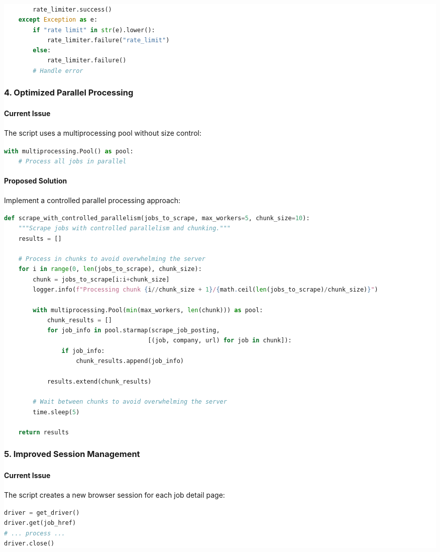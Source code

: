 ```python
        rate_limiter.success()
    except Exception as e:
        if "rate limit" in str(e).lower():
            rate_limiter.failure("rate_limit")
        else:
            rate_limiter.failure()
        # Handle error
```

### 4. Optimized Parallel Processing

#### Current Issue
The script uses a multiprocessing pool without size control:
```python
with multiprocessing.Pool() as pool:
    # Process all jobs in parallel
```

#### Proposed Solution
Implement a controlled parallel processing approach:

```python
def scrape_with_controlled_parallelism(jobs_to_scrape, max_workers=5, chunk_size=10):
    """Scrape jobs with controlled parallelism and chunking."""
    results = []
    
    # Process in chunks to avoid overwhelming the server
    for i in range(0, len(jobs_to_scrape), chunk_size):
        chunk = jobs_to_scrape[i:i+chunk_size]
        logger.info(f"Processing chunk {i//chunk_size + 1}/{math.ceil(len(jobs_to_scrape)/chunk_size)}")
        
        with multiprocessing.Pool(min(max_workers, len(chunk))) as pool:
            chunk_results = []
            for job_info in pool.starmap(scrape_job_posting, 
                                        [(job, company, url) for job in chunk]):
                if job_info:
                    chunk_results.append(job_info)
            
            results.extend(chunk_results)
        
        # Wait between chunks to avoid overwhelming the server
        time.sleep(5)
    
    return results
```

### 5. Improved Session Management

#### Current Issue
The script creates a new browser session for each job detail page:
```python
driver = get_driver()
driver.get(job_href)
# ... process ...
driver.close()
```
